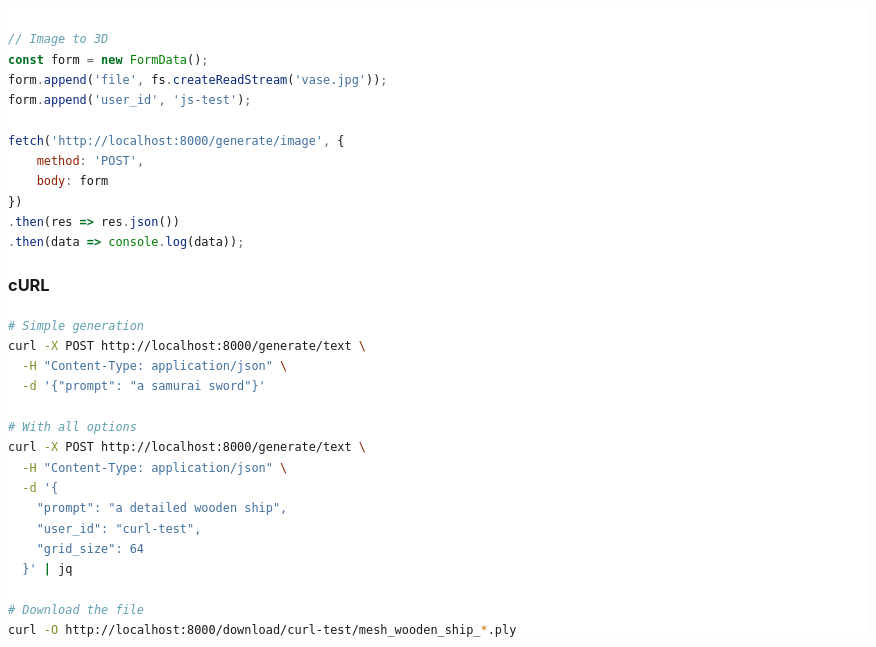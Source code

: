```javascript

// Image to 3D
const form = new FormData();
form.append('file', fs.createReadStream('vase.jpg'));
form.append('user_id', 'js-test');

fetch('http://localhost:8000/generate/image', {
    method: 'POST',
    body: form
})
.then(res => res.json())
.then(data => console.log(data));
```

### cURL
```bash
# Simple generation
curl -X POST http://localhost:8000/generate/text \
  -H "Content-Type: application/json" \
  -d '{"prompt": "a samurai sword"}'

# With all options
curl -X POST http://localhost:8000/generate/text \
  -H "Content-Type: application/json" \
  -d '{
    "prompt": "a detailed wooden ship",
    "user_id": "curl-test",
    "grid_size": 64
  }' | jq

# Download the file
curl -O http://localhost:8000/download/curl-test/mesh_wooden_ship_*.ply
```
